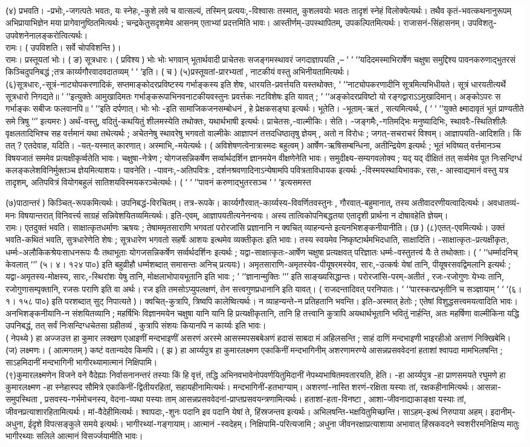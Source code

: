 (४) प्रभवति। -प्रभोः,-जगत्पतेः भवतः, यः स्नेहः,-कुशे लवे च वात्सल्यं, तस्मिन् प्रत्ययः,-विश्वासः तस्मात्, कुशलवयोः भवतः तादृशं स्नेहं विलोक्येत्यर्थः। तथैव कृतं-भवत्कथनानुरूपम् अभिप्रायाभिज्ञेन मया प्रागेवानुष्ठितमित्यर्थः ; चन्द्रकेतुसदृशमेव आसनम् एताभ्यां प्रदत्तमिति भावः। आस्तीर्णम्-उपस्थापितम्, उपकल्पितमित्यर्थः। राजासनं-सिंहासनम्। उपविशतु-उपवेशनेनालङ्करोत्वित्यर्थः।  
रामः। ( उपविशति। सर्वे चोपविशन्ति )।  
रामः। प्रस्तूयतां भोः। ( ङ)
सूत्रधारः। ( प्रविश्य ) भोः भोः भगवान् भूतार्थवादी प्राचेतसः सजङ्गमस्थावरं जगदाज्ञापयति ,– ‘ ‘ ‘‘यदिदमस्माभिरार्षेण चक्षुषा समुद्दिश्य पावनकरुणाद्भुतरसं किञ्चिदुपनिबद्धं ;तत्र कार्य्यगौरवादवदातव्यम् ‘ ‘ ‘इति। ( च )
(५)प्रस्तूयतां-प्रारभ्यतां , नाटकीयं वस्तु अभिनीयतामित्यर्थः।  
(६)सूत्रधारः,-सूत्रं-नाट्योपकरणादिकं, सप्तमाङ्कोदरप्रविष्टस्य गर्भाङ्कस्य इति शेषः, धारयति-प्रवर्त्तयति यस्तथोक्तः, ‘ ‘‘नाट्योपकरणादीनि सूत्रमित्यभिधीयते। सूत्रं धारयतीत्यर्थे सूत्रधारो निगद्यते॥ ‘ ‘‘इत्युक्तेः आमुखादिमतः गर्भाङ्करूपाभिनवनाटकीयवस्तुनः प्रवर्त्तकः नटविशेषः इति यावत् ; ‘ ‘‘अङ्कोदरप्रविष्टो यो रङ्गद्वाराऽऽमुखादिमान्। अङ्कोऽपरः स गर्भाङ्कः सबीजः फलवानपि॥ ‘ ‘‘इति दर्पणात्। भोः भोः -इति सामाजिकजनसम्बोधनं , हे प्रेक्षकसङ्घा इत्यर्थः। भूतेति। -भूताम्-ऋतं , सत्यमित्यर्थः, ( ‘ ‘ ‘‘युक्ते क्ष्मादावृतं भूतं प्राण्यतीते समे त्रिषु ‘‘’ इत्यमरः ) अर्थं-वस्तु, वदितुं-कथयितुं शीलमस्येति तथोक्तः, यथार्थभाषी इत्यर्थः। प्राचेतसः,-वाल्मीकिः। सेति। -जङ्गमैः,-गतिमद्भिः मनुष्यादिभिः, स्थावरैः-स्थितिशीलैः वृक्षलतादिभिश्च सह वर्त्तमानं यथा तथेत्यर्थः ; अचेतनेषु स्थावरेषु भगवतो वाल्मीकेः आज्ञापनं तत्तदधिष्ठातृषु ज्ञेयम् , अतो न विरोधः ; जगत्-सचराचरं विश्वम्। आज्ञापयति-आदिशति। किं तत् ? एतदेवाह, यदिति। -यत्-यस्मात् कारणात्। अस्माभि,-मयेत्यर्थः। ( अविशेषणत्वेनात्रास्मदः बहुत्वम् ) आर्षेण-ऋषिसम्बन्धिना, अतीन्द्रियेण इत्यर्थः ; भूतं भविष्यत् वर्त्तमानञ्च विषयजातं सममेव प्रत्यक्षीकृर्व्वतेति भावः। चक्षुषा-नेत्रेण ; योगजसन्निकर्षेण सर्व्वार्थदर्शिन ज्ञानमयेन वीक्षणेनेति भावः। समुदीक्ष्य-सम्यगवलोक्य ; यद् यद् दीक्षितं तत् सर्व्वमेव पूत निःसन्दिग्धं कलङ्कलेशविनिर्मुक्तञ्च ज्ञेयमित्याशयः। पावनेति। -पावनः,-अतिपवित्रः , दर्शनश्रवणादिनाऽन्येषामपि पवित्रताविधायक इत्यर्थः ,-विस्मयस्थायिभावकः, रसः,- आस्वाद्यमानं वस्तु यत्र तादृशम्, अतिपवित्रं वियोगबहुलं सातिशयविस्मयकरञ्चेत्यर्थः। ( ‘ ‘ ‘‘पावनं करुणाद्भुतरसञ्च ‘ ‘ ‘इत्यसमस्त

(७)पाठान्तरं ) किञ्चित्-रूपकमित्यर्थः। उपनिबद्धं-विरचितम्। तत्र-रूपके। कार्य्यगौरवात्-कार्य्यस्य-विवर्णितवस्तुनः , गौरवात्-बहुमानात्, तस्य अतीवादरणीयत्वादित्यर्थः। अवधातव्यं-मनः विषयान्तरात् विनिवर्त्त्य साग्रहं सन्निवेशयितव्यमित्यर्थः। इति-एवम्, आज्ञापयतीत्यनेनन्वयः। अस्य तात्विकोपनिबद्धतया एतादृशी प्रार्थना न दोषावहेति ज्ञेयम्।  
रामः। एतदुक्तं भवति। साक्षात्कृतधर्माणः ऋषयः ; तेषाममृतसाराणि भगवतां परोरजांसि प्रज्ञानानि न क्वचित् व्याहन्यन्ते इत्यनभिशङ्कनीयानीति। (छ )
(८)एतत्-एवमित्यर्थः। उक्तं भवति-कथितं भवति, सुत्रधारेणेति शेषः ; सूत्रधारेण भगवतो सहर्षेः आशयः इत्थमेव व्यक्तीकृतः इति भावः। तस्य स्वयमेव निष्कृष्टार्थमभिदधाति, साक्षादिति। -साक्षात्कृतः-प्रत्यक्षीकृतः, धर्म्मः-अलौकिकश्रेयःसाधनरूपः यैः तथाभूताः योगजसन्निकर्षेण सर्व्वर्थदर्शिनः इत्यर्थः ; यद्वा-साक्षात्कृतः-आर्षेण चक्षुषा प्रत्यक्षवत् परिज्ञातः धर्म्मः-वस्तुतत्त्वं यैः ते तथोक्ताः। ( ‘ ‘‘धर्म्मादनिच् केवलात् ‘‘’ (५। ४। १२४ पा०) इति बहुव्रीहौ धर्म्मशब्दात् समासन्तः अनिच् प्रत्ययः)। अमृतसाराणि-अमृतस्येव-पीयूषरमस्येव, सारः,-उत्कर्षः येषां तानि, पीयूषरसवद्विमलानि इत्यर्थः ; यद्वा-अमृतस्य-मोक्षस्य, सारः,-स्थिरांशः येषु तानि, मोक्षलाभोपायभूतानि इति भावः ; ‘ ‘‘ज्ञानान्मुक्तिः ‘‘’ इति साङ्ख्यसिद्धान्तः। परोरजांसि-परम्-अतीतं , रजः-रजोगुणः येभ्यः तानि, रजोगुणासम्पृक्तानि, रजसः पराणि इति वा अर्थः। रज इति तमसोऽप्युपलक्षणं, तेन सत्त्वगुणप्रधानानि इति यावत्। ( राजदन्तादिवत् परनिपातः। ‘ ‘‘पारस्करप्रभृतीनि च सञ्ज्ञायाम् ‘ ‘ ‘(६। १। १५८ पा०) इति परशब्दात् सुट् निपात्यते )। क्वचित्-कुत्रापि, त्रिष्वपि कालेष्वित्यर्थः। न व्याहन्यन्ते-न प्रतिहतानि भवन्ति। इति-अस्मात् हेतोः ; एतेषां विशुद्धसत्त्वमयत्वादिति भावः। अनभिशङ्कनीयानि-न संशयितव्यानि ; महर्षिभिः विज्ञानमयेन चक्षुषा यानि यानि हि प्रत्यक्षीकृतानि, तानि हि तत्त्वानि कुत्रापि अयथार्थभूतानि भवितुं नार्हन्ति, अतः महर्षिणा वाल्मीकिना यद्धि उपनिबद्धं, तत् सर्वं निःसन्दिग्धचेतसा ग्रहीतव्यं , कुत्रापि संशयः कियानपि न कार्य्यः इति भावः।  
( नेपथ्ये ) हा अज्जउत्त हा कुमार लक्खण एआइणीं मन्दभाइणीं असरणं अरस्मे आसस्मपसबबेअणं हदासं साबदा मं अहिलसन्ति ; साहं दाणिं मन्दभाइणी भाइरहीओ अत्ताणं निक्खिबेमि। (ज)
लक्ष्मणः। ( आत्मगतम् ) कष्टं वतान्यदेव किमपि। ( झ )
हा आर्य्यपुत्र हा कुमारलक्ष्मण एकाकिनीं मन्दभागिनीम् अशरणामरण्ये आसन्नप्रसववेदनां हताशां श्वापदा मामभिलषन्ति ; साऽहमिदानीं मन्दभागिनी भागीरथ्यामात्मानं निक्षिपामि।  
(९)कुमारलक्ष्मणेन विजने वने वैदेह्याः निर्वासनानन्तरं तस्याः किं हि वृत्तं, तद्धि अभिनवभावेनोपवर्णयितुमिदानीं नेपथ्यभाषितमवतारयति, हेति। -हा आर्य्यपुत्र -हा प्राणसमयते रघुमणे हा कुमारलक्ष्मण -हा स्नेहास्पद सौमित्रे एकाकिनीं-द्वितीयरहितां, सहायहीनामित्यर्थः। मन्दभागिनीं-हतभाग्याम्। अशरणां-नास्ति शरणं-रक्षिता यस्याः तां, रक्षकहीनामित्यर्थः। आसन्ना-समुपस्थिता , प्रसवस्य-गर्भमोचनस्य, वेदना-व्यथा यस्याः ताम् आसन्नप्रसववेदनां-प्राप्तप्रसवयन्त्रणामित्यर्थः। हताशां-हता-विनष्टा , आशा-जीवनाद्याकाङ्क्षा यस्याः तां, जीवनप्रत्याशारहितामित्यर्थः। मां-वैदेहीमित्यर्थः। श्वापदाः,-शुनः पदानि इव पदानि येषां ते, हिंस्रजन्तव इत्यर्थः। अभिलषन्ति-भक्षयितुमिच्छन्ति। साऽहम्-इत्थं निरुपाया अहम्। इदानीम्-अधुना, ईदृशे विपत्सङ्कुले समये इत्यर्थः। भागीरथ्यां-गङ्गायाम्। आत्मानं -स्वदेहम्। निक्षिपामि-परित्यजामि ; अधुना जीवनरक्षाप्रत्याशाया अभावात् हिंस्रकवदने स्वशरीरमनिक्षिप्य मातुः भागीरथ्याः सलिले आत्मानं विसर्ज्जयामीति भावः।  